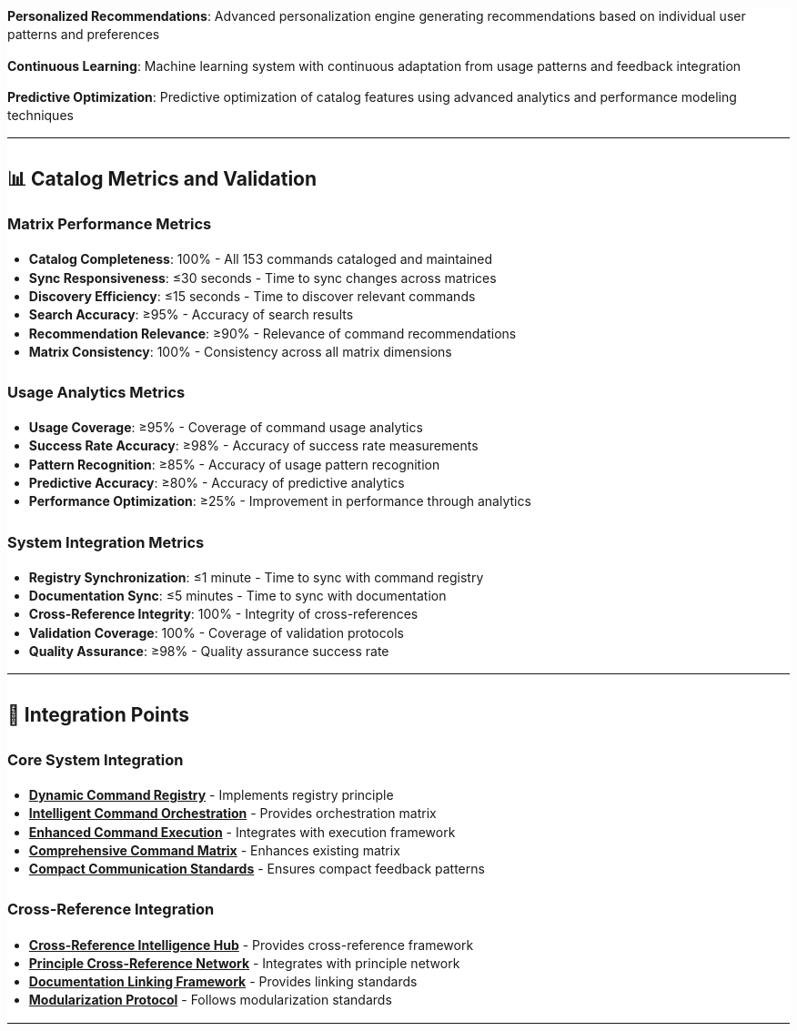 **Personalized Recommendations**: Advanced personalization engine generating recommendations based on individual user patterns and preferences

**Continuous Learning**: Machine learning system with continuous adaptation from usage patterns and feedback integration

**Predictive Optimization**: Predictive optimization of catalog features using advanced analytics and performance modeling techniques

---

## 📊 Catalog Metrics and Validation

### **Matrix Performance Metrics**
- **Catalog Completeness**: 100% - All 153 commands cataloged and maintained
- **Sync Responsiveness**: ≤30 seconds - Time to sync changes across matrices
- **Discovery Efficiency**: ≤15 seconds - Time to discover relevant commands
- **Search Accuracy**: ≥95% - Accuracy of search results
- **Recommendation Relevance**: ≥90% - Relevance of command recommendations
- **Matrix Consistency**: 100% - Consistency across all matrix dimensions

### **Usage Analytics Metrics**
- **Usage Coverage**: ≥95% - Coverage of command usage analytics
- **Success Rate Accuracy**: ≥98% - Accuracy of success rate measurements
- **Pattern Recognition**: ≥85% - Accuracy of usage pattern recognition
- **Predictive Accuracy**: ≥80% - Accuracy of predictive analytics
- **Performance Optimization**: ≥25% - Improvement in performance through analytics

### **System Integration Metrics**
- **Registry Synchronization**: ≤1 minute - Time to sync with command registry
- **Documentation Sync**: ≤5 minutes - Time to sync with documentation
- **Cross-Reference Integrity**: 100% - Integrity of cross-references
- **Validation Coverage**: 100% - Coverage of validation protocols
- **Quality Assurance**: ≥98% - Quality assurance success rate

---

## 🔗 Integration Points

### **Core System Integration**
- **[Dynamic Command Registry](../../knowledge/principles/orchestration-standards.md#67-dynamic-command-registry)** - Implements registry principle
- **[Intelligent Command Orchestration](../../knowledge/principles/orchestration-standards.md#66-intelligent-command-orchestration)** - Provides orchestration matrix
- **[Enhanced Command Execution](./enhanced-command-execution.md)** - Integrates with execution framework
- **[Comprehensive Command Matrix](./comprehensive-command-matrix.md)** - Enhances existing matrix
- **[Compact Communication Standards](../../knowledge/principles/p55-p56-protocols.md#82-compact-communication-standards)** - Ensures compact feedback patterns

### **Cross-Reference Integration**
- **[Cross-Reference Intelligence Hub](../cross-reference-intelligence-hub.md)** - Provides cross-reference framework
- **[Principle Cross-Reference Network](../principles/principle-cross-reference-network.md)** - Integrates with principle network
- **[Documentation Linking Framework](../protocols/documentation-linking-framework.md)** - Provides linking standards
- **[Modularization Protocol](../protocols/modularization-protocol.md)** - Follows modularization standards

---